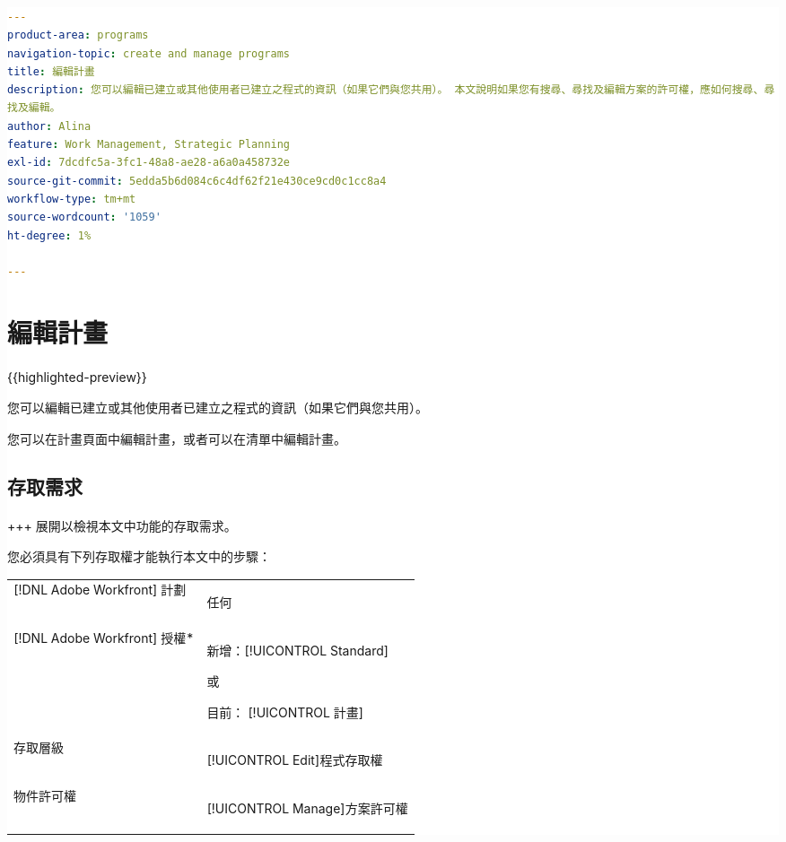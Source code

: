 ```yaml
---
product-area: programs
navigation-topic: create and manage programs
title: 編輯計畫
description: 您可以編輯已建立或其他使用者已建立之程式的資訊（如果它們與您共用）。 本文說明如果您有搜尋、尋找及編輯方案的許可權，應如何搜尋、尋找及編輯。
author: Alina
feature: Work Management, Strategic Planning
exl-id: 7dcdfc5a-3fc1-48a8-ae28-a6a0a458732e
source-git-commit: 5edda5b6d084c6c4df62f21e430ce9cd0c1cc8a4
workflow-type: tm+mt
source-wordcount: '1059'
ht-degree: 1%

---
```


# 編輯計畫

{{highlighted-preview}}

您可以編輯已建立或其他使用者已建立之程式的資訊（如果它們與您共用）。

您可以在計畫頁面中編輯計畫，或者可以在清單中編輯計畫。

## 存取需求

+++ 展開以檢視本文中功能的存取需求。


您必須具有下列存取權才能執行本文中的步驟：

<table style="table-layout:auto"> 
 <col> 
 <col> 
 <tbody> 
  <tr> 
   <td role="rowheader">[!DNL Adobe Workfront] 計劃</td> 
   <td> <p>任何</p> </td> 
  </tr> 
  <tr> 
   <td role="rowheader">[!DNL Adobe Workfront] 授權*</td> 
   <td> <p>新增：[!UICONTROL Standard] </p><p>或 </p><p>目前： [!UICONTROL 計畫] </p> </td> 
  </tr> 
  <tr> 
   <td role="rowheader">存取層級</td> 
   <td> <p>[!UICONTROL Edit]程式存取權</p>  </td> 
  </tr> 
  <tr> 
   <td role="rowheader">物件許可權</td> 
   <td> <p>[!UICONTROL Manage]方案許可權</p>  </td> 
  </tr> 
 </tbody> 
</table>

